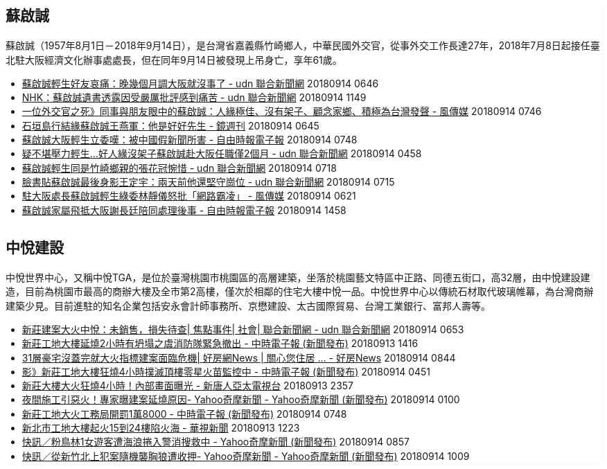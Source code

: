 ## 蘇啟誠

蘇啟誠（1957年8月1日－2018年9月14日），是台灣省嘉義縣竹崎鄉人，中華民國外交官，從事外交工作長達27年，2018年7月8日起接任臺北駐大阪經濟文化辦事處處長，但在同年9月14日被發現上吊身亡，享年61歲。
- [蘇啟誠輕生好友哀痛：晚幾個月調大阪就沒事了 - udn 聯合新聞網](https://udn.com/news/story/6656/3367646 "蘇啟誠輕生好友哀痛：晚幾個月調大阪就沒事了 - udn 聯合新聞網") 20180914 0646
- [NHK：蘇啟誠遺書透露因受嚴厲批評感到痛苦 - udn 聯合新聞網](https://udn.com/news/story/12498/3368174 "NHK：蘇啟誠遺書透露因受嚴厲批評感到痛苦 - udn 聯合新聞網") 20180914 1149
- [一位外交官之死》同事與朋友眼中的蘇啟誠：人緣極佳、沒有架子、顧念家鄉、積極為台灣發聲 - 風傳媒](https://www.storm.mg/article/496477 "一位外交官之死》同事與朋友眼中的蘇啟誠：人緣極佳、沒有架子、顧念家鄉、積極為台灣發聲 - 風傳媒") 20180914 0746
- [石垣島行結緣蘇啟誠王燕軍：他是好好先生 - 鏡週刊](https://www.mirrormedia.mg/story/20180914inv008 "石垣島行結緣蘇啟誠王燕軍：他是好好先生 - 鏡週刊") 20180914 0645
- [蘇啟誠大阪輕生立委嘆：被中國假新聞所害 - 自由時報電子報](http://news.ltn.com.tw/news/politics/breakingnews/2551261 "蘇啟誠大阪輕生立委嘆：被中國假新聞所害 - 自由時報電子報") 20180914 0748
- [疑不堪壓力輕生…好人緣沒架子蘇啟誠赴大阪任職僅2個月 - udn 聯合新聞網](https://udn.com/news/story/6656/3367258 "疑不堪壓力輕生…好人緣沒架子蘇啟誠赴大阪任職僅2個月 - udn 聯合新聞網") 20180914 0458
- [蘇啟誠輕生同是竹崎鄉親的張花冠惋惜 - udn 聯合新聞網](https://udn.com/news/story/6656/3367699 "蘇啟誠輕生同是竹崎鄉親的張花冠惋惜 - udn 聯合新聞網") 20180914 0718
- [臉書貼蘇啟誠最後身影王定宇：兩天前他還堅守崗位 - udn 聯合新聞網](https://udn.com/news/story/6656/3367694 "臉書貼蘇啟誠最後身影王定宇：兩天前他還堅守崗位 - udn 聯合新聞網") 20180914 0715
- [駐大阪處長蘇啟誠輕生綠委林靜儀怒批「網路霸凌」 - 風傳媒](https://www.storm.mg/article/496347 "駐大阪處長蘇啟誠輕生綠委林靜儀怒批「網路霸凌」 - 風傳媒") 20180914 0621
- [蘇啟誠家屬飛抵大阪謝長廷陪同處理後事 - 自由時報電子報](http://news.ltn.com.tw/news/politics/breakingnews/2551759 "蘇啟誠家屬飛抵大阪謝長廷陪同處理後事 - 自由時報電子報") 20180914 1458

## 中悅建設

中悅世界中心，又稱中悅TGA，是位於臺灣桃園市桃園區的高層建築，坐落於桃園藝文特區中正路、同德五街口，高32層，由中悅建設建造，目前為桃園市最高的商辦大樓及全市第2高樓，僅次於相鄰的住宅大樓中悅一品。中悅世界中心以傳統石材取代玻璃帷幕，為台灣商辦建築少見。目前進駐的知名企業包括安永會計師事務所、京懋建設、太古國際貿易、台灣工業銀行、富邦人壽等。
- [新莊建案大火中悅：未銷售，損失待查| 焦點事件| 社會| 聯合新聞網 - udn 聯合新聞網](https://udn.com/news/story/7315/3367377 "新莊建案大火中悅：未銷售，損失待查| 焦點事件| 社會| 聯合新聞網 - udn 聯合新聞網") 20180914 0653
- [新莊工地大樓延燒2小時有坍塌之虞消防隊緊急撤出 - 中時電子報 (新聞發布)](https://www.chinatimes.com/realtimenews/20180913004861-260402 "新莊工地大樓延燒2小時有坍塌之虞消防隊緊急撤出 - 中時電子報 (新聞發布)") 20180913 1416
- [31層豪宅沒蓋完就大火指標建案面臨危機| 好房網News | 關心您住居 ... - 好房News](https://news.housefun.com.tw/news/article/964668207085.html "31層豪宅沒蓋完就大火指標建案面臨危機| 好房網News | 關心您住居 ... - 好房News") 20180914 0844
- [影》新莊工地大樓狂燒4小時撲滅頂樓零星火苗監控中 - 中時電子報 (新聞發布)](https://www.chinatimes.com/realtimenews/20180914000870-260402 "影》新莊工地大樓狂燒4小時撲滅頂樓零星火苗監控中 - 中時電子報 (新聞發布)") 20180914 0451
- [新莊大樓大火狂燒4小時！內部畫面曝光 - 新唐人亞太電視台](http://www.ntdtv.com.tw/b5/20180914/video/229903.html "新莊大樓大火狂燒4小時！內部畫面曝光 - 新唐人亞太電視台") 20180913 2357
- [夜間施工引惡火！專家曝建案延燒原因- Yahoo奇摩新聞 - Yahoo奇摩新聞 (新聞發布)](https://tw.news.yahoo.com/%E5%A4%9C%E9%96%93%E6%96%BD%E5%B7%A5%E5%BC%95%E6%83%A1%E7%81%AB-%E5%B0%88%E5%AE%B6%E6%9B%9D%E5%BB%BA%E6%A1%88%E5%BB%B6%E7%87%92%E5%8E%9F%E5%9B%A0-005010908.html "夜間施工引惡火！專家曝建案延燒原因- Yahoo奇摩新聞 - Yahoo奇摩新聞 (新聞發布)") 20180914 0100
- [新莊工地大火工務局開罰1萬8000 - 中時電子報 (新聞發布)](https://www.chinatimes.com/realtimenews/20180914003109-260402 "新莊工地大火工務局開罰1萬8000 - 中時電子報 (新聞發布)") 20180914 0748
- [新北市工地大樓起火15到24樓陷火海 - 華視新聞](https://news.cts.com.tw/cts/society/201809/201809131937013.html "新北市工地大樓起火15到24樓陷火海 - 華視新聞") 20180913 1223
- [快訊／粉鳥林1女遊客遭海浪捲入警消搜救中 - Yahoo奇摩新聞 (新聞發布)](https://tw.news.yahoo.com/%E5%BF%AB%E8%A8%8A-%E7%B2%89%E9%B3%A5%E6%9E%971%E5%A5%B3%E9%81%8A%E5%AE%A2%E9%81%AD%E6%B5%B7%E6%B5%AA%E6%8D%B2%E5%85%A5-%E8%AD%A6%E6%B6%88%E6%90%9C%E6%95%91%E4%B8%AD-084534001.html "快訊／粉鳥林1女遊客遭海浪捲入警消搜救中 - Yahoo奇摩新聞 (新聞發布)") 20180914 0857
- [快訊／從新竹北上犯案隨機襲胸狼遭收押- Yahoo奇摩新聞 - Yahoo奇摩新聞 (新聞發布)](https://tw.news.yahoo.com/%E5%BF%AB%E8%A8%8A-%E5%BE%9E%E6%96%B0%E7%AB%B9%E5%8C%97%E4%B8%8A%E7%8A%AF%E6%A1%88-%E9%9A%A8%E6%A9%9F%E8%A5%B2%E8%83%B8%E7%8B%BC%E9%81%AD%E6%94%B6%E6%8A%BC-095423910.html "快訊／從新竹北上犯案隨機襲胸狼遭收押- Yahoo奇摩新聞 - Yahoo奇摩新聞 (新聞發布)") 20180914 1009
